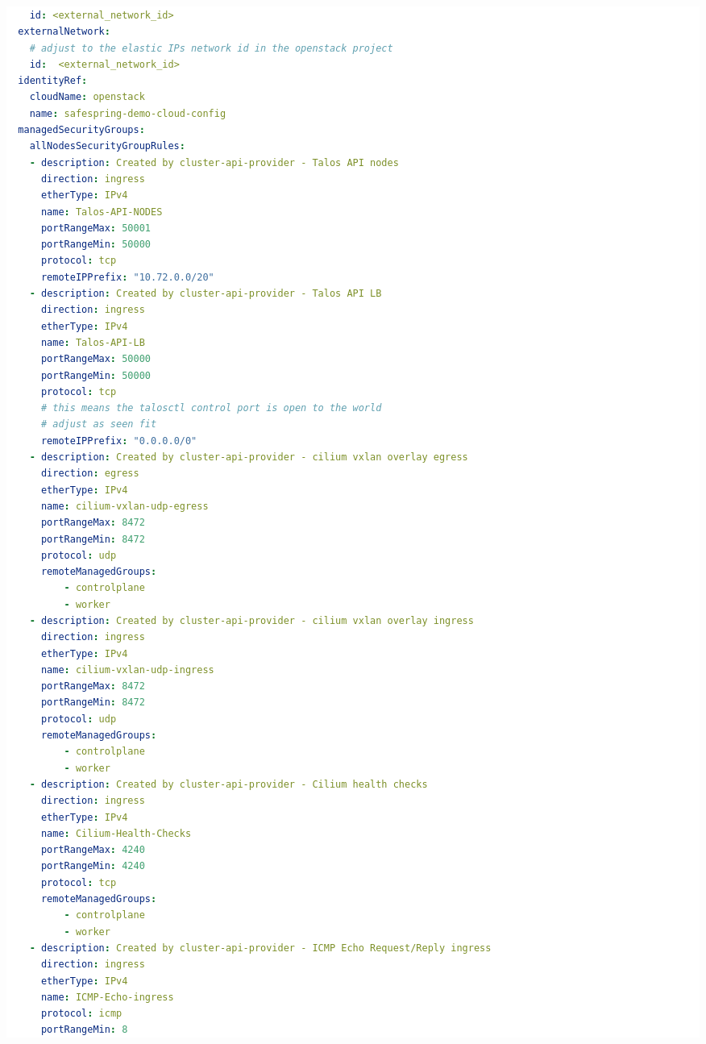 ```yaml
    id: <external_network_id>
  externalNetwork:
    # adjust to the elastic IPs network id in the openstack project
    id:  <external_network_id>
  identityRef:
    cloudName: openstack
    name: safespring-demo-cloud-config
  managedSecurityGroups:
    allNodesSecurityGroupRules:
    - description: Created by cluster-api-provider - Talos API nodes
      direction: ingress
      etherType: IPv4
      name: Talos-API-NODES
      portRangeMax: 50001
      portRangeMin: 50000
      protocol: tcp
      remoteIPPrefix: "10.72.0.0/20"
    - description: Created by cluster-api-provider - Talos API LB
      direction: ingress
      etherType: IPv4
      name: Talos-API-LB
      portRangeMax: 50000
      portRangeMin: 50000
      protocol: tcp
      # this means the talosctl control port is open to the world
      # adjust as seen fit
      remoteIPPrefix: "0.0.0.0/0"
    - description: Created by cluster-api-provider - cilium vxlan overlay egress
      direction: egress
      etherType: IPv4
      name: cilium-vxlan-udp-egress
      portRangeMax: 8472
      portRangeMin: 8472
      protocol: udp
      remoteManagedGroups:
          - controlplane
          - worker
    - description: Created by cluster-api-provider - cilium vxlan overlay ingress
      direction: ingress
      etherType: IPv4
      name: cilium-vxlan-udp-ingress
      portRangeMax: 8472
      portRangeMin: 8472
      protocol: udp
      remoteManagedGroups:
          - controlplane
          - worker
    - description: Created by cluster-api-provider - Cilium health checks
      direction: ingress
      etherType: IPv4
      name: Cilium-Health-Checks
      portRangeMax: 4240
      portRangeMin: 4240
      protocol: tcp
      remoteManagedGroups:
          - controlplane
          - worker
    - description: Created by cluster-api-provider - ICMP Echo Request/Reply ingress
      direction: ingress
      etherType: IPv4
      name: ICMP-Echo-ingress
      protocol: icmp
      portRangeMin: 8
```